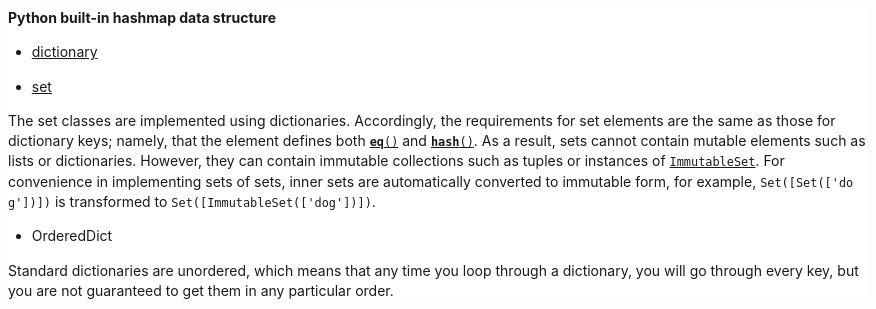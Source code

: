 <span class="text-4505230f--TextH400-3033861f--textContentFamily-49a318e1"><span data-key="2ece5437eb0240d0a755a676510de725"><span data-offset-key="2ece5437eb0240d0a755a676510de725:0">**Python built-in hashmap data structure**</span></span></span>

-   <span class="text-4505230f--TextH400-3033861f--textContentFamily-49a318e1"><span data-key="2809a8a4aee7429e804793603d8b350b"><span data-offset-key="2809a8a4aee7429e804793603d8b350b:0"><span data-slate-zero-width="z">​</span></span></span><a href="https://www.laurentluce.com/posts/python-dictionary-implementation/" class="link-a079aa82--primary-53a25e66--link-faf6c434"><span data-key="bc2ccc510787445294749a2c5f1b5be2"><span data-offset-key="bc2ccc510787445294749a2c5f1b5be2:0">dictionary</span></span></a><span data-key="64d2387abe5f4552b132b5ff5d018e8c"><span data-offset-key="64d2387abe5f4552b132b5ff5d018e8c:0"><span data-slate-zero-width="z">​</span></span></span></span>

-   <span class="text-4505230f--TextH400-3033861f--textContentFamily-49a318e1"><span data-key="b6e3739f29974190a1bef0188beb7c52"><span data-offset-key="b6e3739f29974190a1bef0188beb7c52:0"><span data-slate-zero-width="z">​</span></span></span><a href="https://docs.python.org/2/library/sets.html" class="link-a079aa82--primary-53a25e66--link-faf6c434"><span data-key="ebc21dfea0014c95b12fb6994b7880da"><span data-offset-key="ebc21dfea0014c95b12fb6994b7880da:0">set</span></span></a><span data-key="5abe71bfb2de4975aaba9a3ae5268380"><span data-offset-key="5abe71bfb2de4975aaba9a3ae5268380:0"><span data-slate-zero-width="z">​</span></span></span></span>

<span class="text-4505230f--TextH400-3033861f--textContentFamily-49a318e1"><span data-key="c044dd77eb1d48709d6feea343ad88c6"><span data-offset-key="c044dd77eb1d48709d6feea343ad88c6:0">The set classes are implemented using dictionaries. Accordingly, the requirements for set elements are the same as those for dictionary keys; namely, that the element defines both </span></span><a href="https://docs.python.org/2/reference/datamodel.html#object.__eq__" class="link-a079aa82--primary-53a25e66--link-faf6c434"><span data-key="3f9cc94a095244308cd1afbc60a43dfe"><span data-offset-key="3f9cc94a095244308cd1afbc60a43dfe:0"><code class="code-0458e21e" spellcheck="false" data-slate-leaf="true">__eq__()</code></span></span></a><span data-key="afe3a8c464434e9587b4bfdff72c1104"><span data-offset-key="afe3a8c464434e9587b4bfdff72c1104:0"> and </span></span><a href="https://docs.python.org/2/reference/datamodel.html#object.__hash__" class="link-a079aa82--primary-53a25e66--link-faf6c434"><span data-key="c26bf957ecfe4c788083b2f53b5f8d79"><span data-offset-key="c26bf957ecfe4c788083b2f53b5f8d79:0"><code class="code-0458e21e" spellcheck="false" data-slate-leaf="true">__hash__()</code></span></span></a><span data-key="7493687dc3b94afaaa508ce7b5bbc0e3"><span data-offset-key="7493687dc3b94afaaa508ce7b5bbc0e3:0">. As a result, sets cannot contain mutable elements such as lists or dictionaries. However, they can contain immutable collections such as tuples or instances of </span></span><a href="https://docs.python.org/2/library/sets.html#sets.ImmutableSet" class="link-a079aa82--primary-53a25e66--link-faf6c434"><span data-key="464ed14b74514a31a38b56a26a5621ca"><span data-offset-key="464ed14b74514a31a38b56a26a5621ca:0"><code class="code-0458e21e" spellcheck="false" data-slate-leaf="true">ImmutableSet</code></span></span></a><span data-key="9d771da8e24e41b38e0a750203576455"><span data-offset-key="9d771da8e24e41b38e0a750203576455:0">. For convenience in implementing sets of sets, inner sets are automatically converted to immutable form, for example, </span><span data-offset-key="9d771da8e24e41b38e0a750203576455:1">`Set([Set(['dog'])])`</span><span data-offset-key="9d771da8e24e41b38e0a750203576455:2"> is transformed to </span><span data-offset-key="9d771da8e24e41b38e0a750203576455:3">`Set([ImmutableSet(['dog'])])`</span><span data-offset-key="9d771da8e24e41b38e0a750203576455:4">.</span></span></span>

-   <span class="text-4505230f--TextH400-3033861f--textContentFamily-49a318e1"><span data-key="1c726884da4d459898fca9b07032d3b0"><span data-offset-key="1c726884da4d459898fca9b07032d3b0:0">OrderedDict</span></span></span>

<span class="text-4505230f--TextH400-3033861f--textContentFamily-49a318e1"><span data-key="22db6bd6e6b94c91a64d2ebe9bdfce63"><span data-offset-key="22db6bd6e6b94c91a64d2ebe9bdfce63:0">Standard dictionaries are unordered, which means that any time you loop through a dictionary, you will go through every key, but you are not guaranteed to get them in any particular order.</span></span></span>
